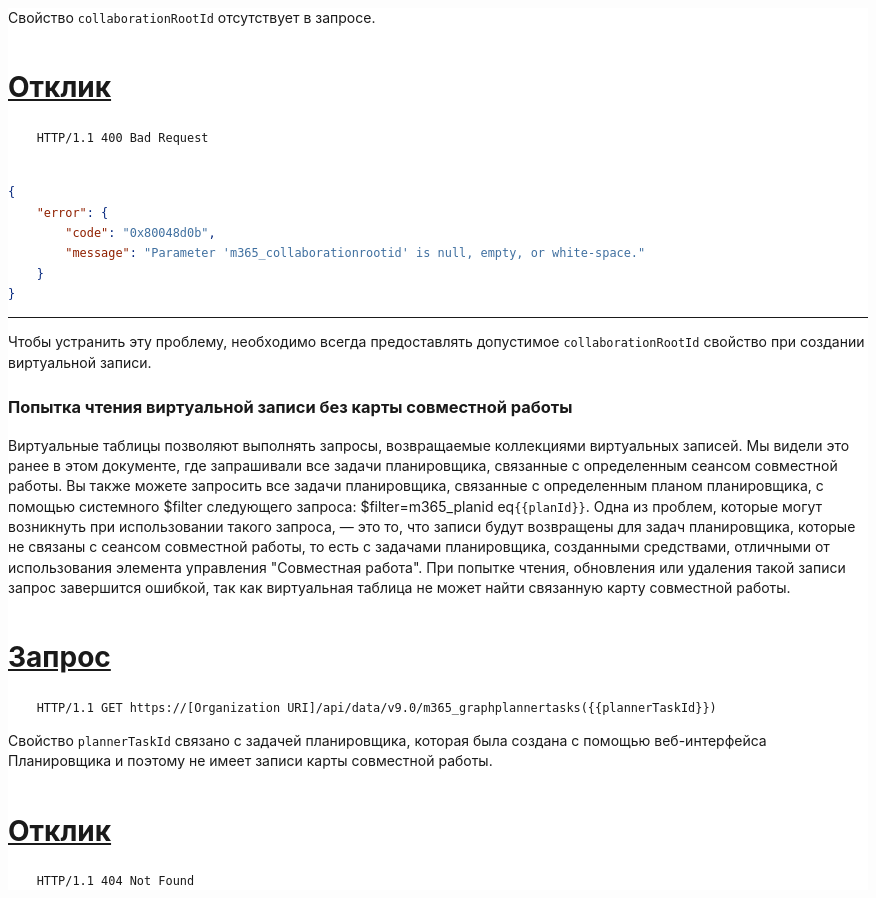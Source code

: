 Свойство `collaborationRootId` отсутствует в запросе.

# <a name="response"></a>[Отклик](#tab/response8)

```http
    HTTP/1.1 400 Bad Request 
```

```json

{ 
    "error": { 
        "code": "0x80048d0b", 
        "message": "Parameter 'm365_collaborationrootid' is null, empty, or white-space." 
    } 
} 

```

---

Чтобы устранить эту проблему, необходимо всегда предоставлять допустимое `collaborationRootId` свойство при создании виртуальной записи.

### <a name="attempt-to-read-a-virtual-record-without-a-collaboration-map"></a>Попытка чтения виртуальной записи без карты совместной работы

Виртуальные таблицы позволяют выполнять запросы, возвращаемые коллекциями виртуальных записей. Мы видели это ранее в этом документе, где запрашивали все задачи планировщика, связанные с определенным сеансом совместной работы. Вы также можете запросить все задачи планировщика, связанные с определенным планом планировщика, с помощью системного $filter следующего запроса: $filter=m365_planid eq`{{planId}}`. Одна из проблем, которые могут возникнуть при использовании такого запроса, — это то, что записи будут возвращены для задач планировщика, которые не связаны с сеансом совместной работы, то есть с задачами планировщика, созданными средствами, отличными от использования элемента управления "Совместная работа". При попытке чтения, обновления или удаления такой записи запрос завершится ошибкой, так как виртуальная таблица не может найти связанную карту совместной работы.  

# <a name="request"></a>[Запрос](#tab/request9)

```http
    HTTP/1.1 GET https://[Organization URI]/api/data/v9.0/m365_graphplannertasks({{plannerTaskId}})
```

Свойство `plannerTaskId` связано с задачей планировщика, которая была создана с помощью веб-интерфейса Планировщика и поэтому не имеет записи карты совместной работы.

# <a name="response"></a>[Отклик](#tab/response9)

```http
    HTTP/1.1 404 Not Found 
```
